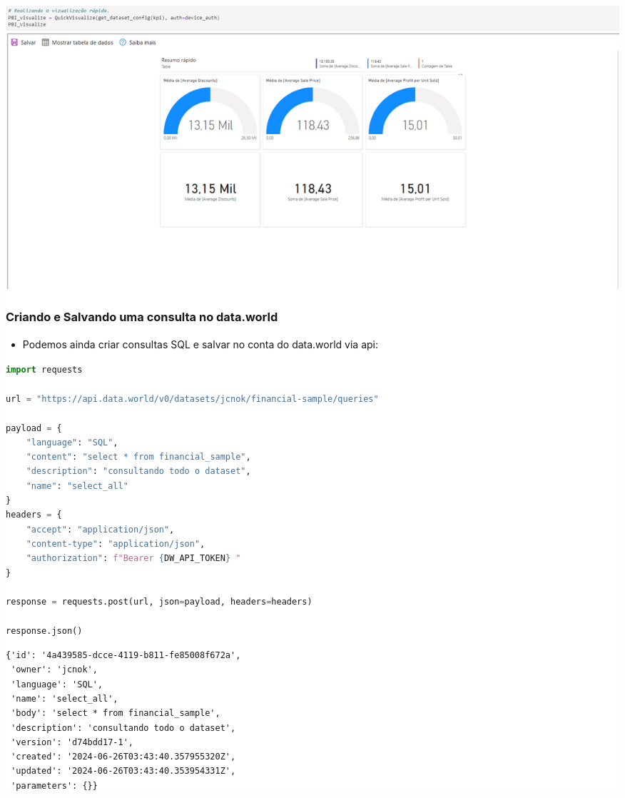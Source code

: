 ![img](./img/kpis.png) 

### Criando e Salvando uma consulta no data.world

* Podemos ainda criar consultas SQL e salvar no conta do data.world via api:


```python
import requests

url = "https://api.data.world/v0/datasets/jcnok/financial-sample/queries"

payload = {
    "language": "SQL",
    "content": "select * from financial_sample",
    "description": "consultando todo o dataset",
    "name": "select_all"
}
headers = {
    "accept": "application/json",
    "content-type": "application/json",
    "authorization": f"Bearer {DW_API_TOKEN} "
}

response = requests.post(url, json=payload, headers=headers)

response.json()
```




    {'id': '4a439585-dcce-4119-b811-fe85008f672a',
     'owner': 'jcnok',
     'language': 'SQL',
     'name': 'select_all',
     'body': 'select * from financial_sample',
     'description': 'consultando todo o dataset',
     'version': 'd74bdd17-1',
     'created': '2024-06-26T03:43:40.357955320Z',
     'updated': '2024-06-26T03:43:40.353954331Z',
     'parameters': {}}
